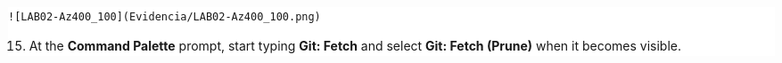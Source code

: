     ![LAB02-Az400_100](Evidencia/LAB02-Az400_100.png)

15. At the **Command Palette** prompt, start typing **Git: Fetch** and select **Git: Fetch (Prune)** when it becomes visible.
